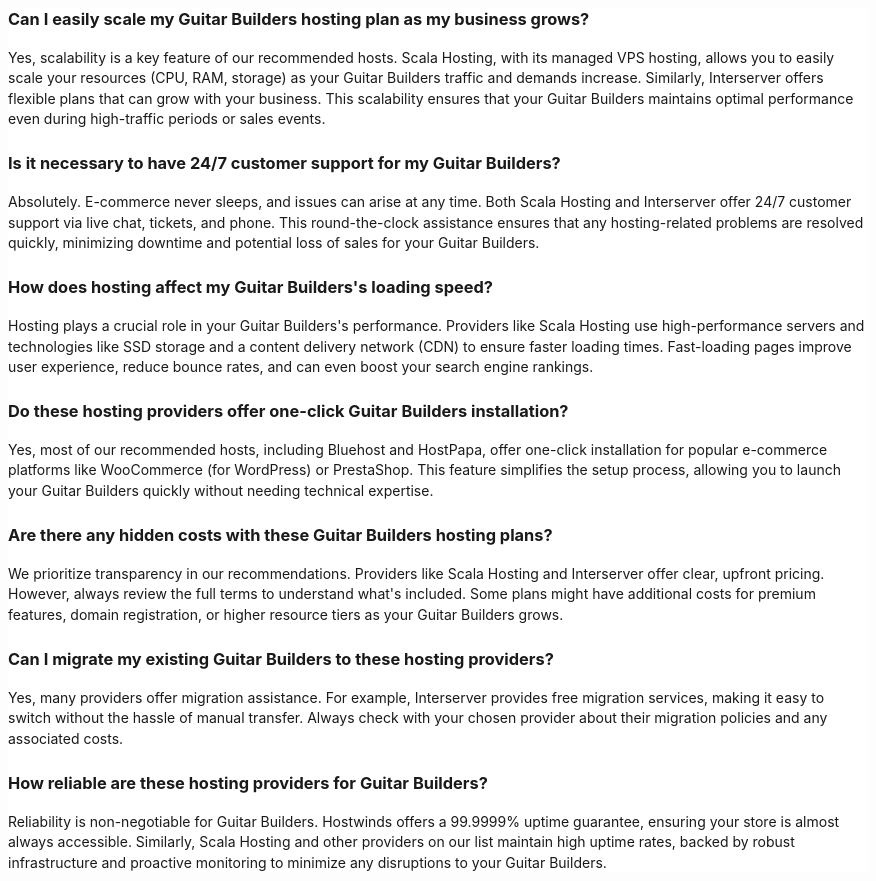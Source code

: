 ### Can I easily scale my Guitar Builders hosting plan as my business grows? 
Yes, scalability is a key feature of our recommended hosts. Scala Hosting, with its managed VPS hosting, allows you to easily scale your resources (CPU, RAM, storage) as your Guitar Builders traffic and demands increase. Similarly, Interserver offers flexible plans that can grow with your business. This scalability ensures that your Guitar Builders maintains optimal performance even during high-traffic periods or sales events.

### Is it necessary to have 24/7 customer support for my Guitar Builders? 
Absolutely. E-commerce never sleeps, and issues can arise at any time. Both Scala Hosting and Interserver offer 24/7 customer support via live chat, tickets, and phone. This round-the-clock assistance ensures that any hosting-related problems are resolved quickly, minimizing downtime and potential loss of sales for your Guitar Builders.

### How does hosting affect my Guitar Builders's loading speed? 
Hosting plays a crucial role in your Guitar Builders's performance. Providers like Scala Hosting use high-performance servers and technologies like SSD storage and a content delivery network (CDN) to ensure faster loading times. Fast-loading pages improve user experience, reduce bounce rates, and can even boost your search engine rankings.

### Do these hosting providers offer one-click Guitar Builders installation? 
Yes, most of our recommended hosts, including Bluehost and HostPapa, offer one-click installation for popular e-commerce platforms like WooCommerce (for WordPress) or PrestaShop. This feature simplifies the setup process, allowing you to launch your Guitar Builders quickly without needing technical expertise.

### Are there any hidden costs with these Guitar Builders hosting plans? 
We prioritize transparency in our recommendations. Providers like Scala Hosting and Interserver offer clear, upfront pricing. However, always review the full terms to understand what's included. Some plans might have additional costs for premium features, domain registration, or higher resource tiers as your Guitar Builders grows.

### Can I migrate my existing Guitar Builders to these hosting providers? 
Yes, many providers offer migration assistance. For example, Interserver provides free migration services, making it easy to switch without the hassle of manual transfer. Always check with your chosen provider about their migration policies and any associated costs.

### How reliable are these hosting providers for Guitar Builders? 
Reliability is non-negotiable for Guitar Builders. Hostwinds offers a 99.9999% uptime guarantee, ensuring your store is almost always accessible. Similarly, Scala Hosting and other providers on our list maintain high uptime rates, backed by robust infrastructure and proactive monitoring to minimize any disruptions to your Guitar Builders.
